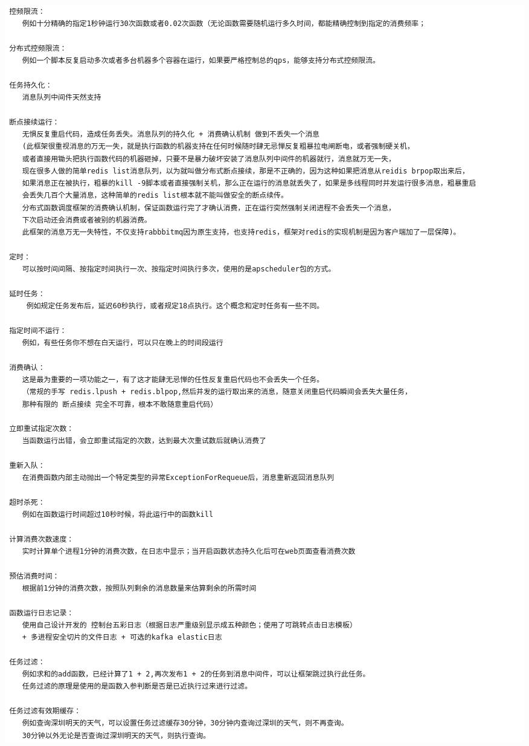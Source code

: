      控频限流：  
        例如十分精确的指定1秒钟运行30次函数或者0.02次函数（无论函数需要随机运行多久时间，都能精确控制到指定的消费频率；  
   
     分布式控频限流：  
        例如一个脚本反复启动多次或者多台机器多个容器在运行，如果要严格控制总的qps，能够支持分布式控频限流。  
  
     任务持久化：  
        消息队列中间件天然支持  
   
     断点接续运行：  
        无惧反复重启代码，造成任务丢失。消息队列的持久化 + 消费确认机制 做到不丢失一个消息  
        (此框架很重视消息的万无一失，就是执行函数的机器支持在任何时候随时肆无忌惮反复粗暴拉电闸断电，或者强制硬关机，  
        或者直接用锄头把执行函数代码的机器砸掉，只要不是暴力破坏安装了消息队列中间件的机器就行，消息就万无一失，  
        现在很多人做的简单redis list消息队列，以为就叫做分布式断点接续，那是不正确的，因为这种如果把消息从reidis brpop取出来后，  
        如果消息正在被执行，粗暴的kill -9脚本或者直接强制关机，那么正在运行的消息就丢失了，如果是多线程同时并发运行很多消息，粗暴重启  
        会丢失几百个大量消息，这种简单的redis list根本就不能叫做安全的断点续传。  
        分布式函数调度框架的消费确认机制，保证函数运行完了才确认消费，正在运行突然强制关闭进程不会丢失一个消息，  
        下次启动还会消费或者被别的机器消费。  
        此框架的消息万无一失特性，不仅支持rabbbitmq因为原生支持，也支持redis，框架对redis的实现机制是因为客户端加了一层保障)。  
   
     定时：  
        可以按时间间隔、按指定时间执行一次、按指定时间执行多次，使用的是apscheduler包的方式。  
   
     延时任务：  
         例如规定任务发布后，延迟60秒执行，或者规定18点执行。这个概念和定时任务有一些不同。  
    
     指定时间不运行：  
        例如，有些任务你不想在白天运行，可以只在晚上的时间段运行  
   
     消费确认：  
        这是最为重要的一项功能之一，有了这才能肆无忌惮的任性反复重启代码也不会丢失一个任务。  
        （常规的手写 redis.lpush + redis.blpop,然后并发的运行取出来的消息，随意关闭重启代码瞬间会丢失大量任务，  
        那种有限的 断点接续 完全不可靠，根本不敢随意重启代码）  
   
     立即重试指定次数：  
        当函数运行出错，会立即重试指定的次数，达到最大次重试数后就确认消费了  
   
     重新入队：  
        在消费函数内部主动抛出一个特定类型的异常ExceptionForRequeue后，消息重新返回消息队列  
   
     超时杀死：  
        例如在函数运行时间超过10秒时候，将此运行中的函数kill  
   
     计算消费次数速度：  
        实时计算单个进程1分钟的消费次数，在日志中显示；当开启函数状态持久化后可在web页面查看消费次数  
   
     预估消费时间：  
        根据前1分钟的消费次数，按照队列剩余的消息数量来估算剩余的所需时间  
   
     函数运行日志记录：  
        使用自己设计开发的 控制台五彩日志（根据日志严重级别显示成五种颜色；使用了可跳转点击日志模板）  
        + 多进程安全切片的文件日志 + 可选的kafka elastic日志  
         
     任务过滤：  
        例如求和的add函数，已经计算了1 + 2,再次发布1 + 2的任务到消息中间件，可以让框架跳过执行此任务。  
        任务过滤的原理是使用的是函数入参判断是否是已近执行过来进行过滤。  
   
     任务过滤有效期缓存：  
        例如查询深圳明天的天气，可以设置任务过滤缓存30分钟，30分钟内查询过深圳的天气，则不再查询。  
        30分钟以外无论是否查询过深圳明天的天气，则执行查询。  
  